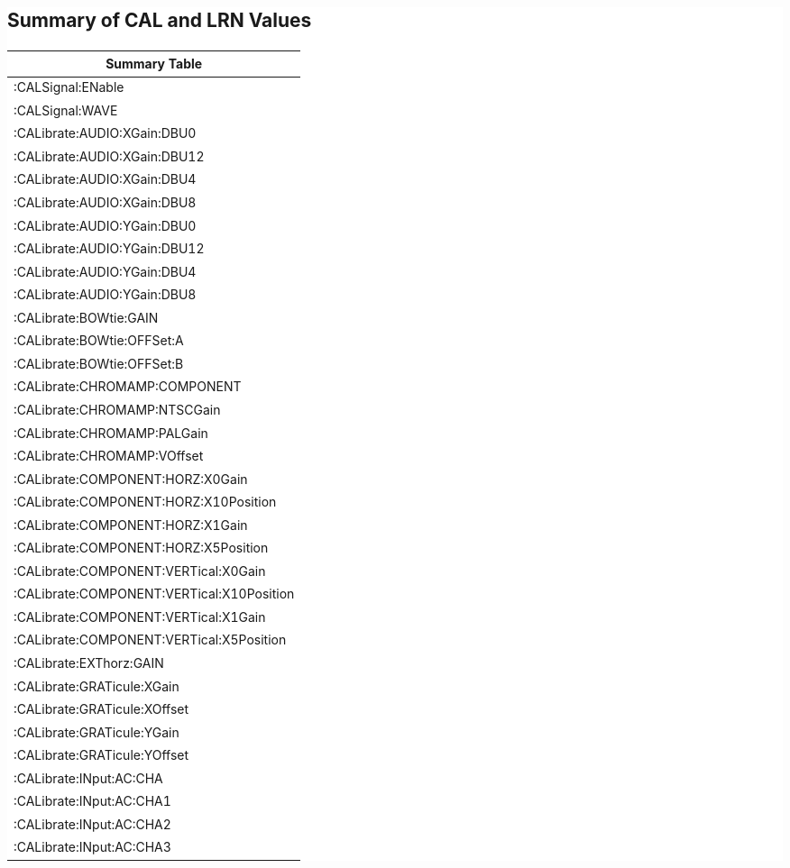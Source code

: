 
## Summary of CAL and LRN Values

| Summary Table |
|---------------|
| :CALSignal:ENable |
| :CALSignal:WAVE |
| :CALibrate:AUDIO:XGain:DBU0 |
| :CALibrate:AUDIO:XGain:DBU12 |
| :CALibrate:AUDIO:XGain:DBU4 |
| :CALibrate:AUDIO:XGain:DBU8 |
| :CALibrate:AUDIO:YGain:DBU0 |
| :CALibrate:AUDIO:YGain:DBU12 |
| :CALibrate:AUDIO:YGain:DBU4 |
| :CALibrate:AUDIO:YGain:DBU8 |
| :CALibrate:BOWtie:GAIN |
| :CALibrate:BOWtie:OFFSet:A |
| :CALibrate:BOWtie:OFFSet:B |
| :CALibrate:CHROMAMP:COMPONENT |
| :CALibrate:CHROMAMP:NTSCGain |
| :CALibrate:CHROMAMP:PALGain |
| :CALibrate:CHROMAMP:VOffset |
| :CALibrate:COMPONENT:HORZ:X0Gain |
| :CALibrate:COMPONENT:HORZ:X10Position |
| :CALibrate:COMPONENT:HORZ:X1Gain |
| :CALibrate:COMPONENT:HORZ:X5Position |
| :CALibrate:COMPONENT:VERTical:X0Gain |
| :CALibrate:COMPONENT:VERTical:X10Position |
| :CALibrate:COMPONENT:VERTical:X1Gain |
| :CALibrate:COMPONENT:VERTical:X5Position |
| :CALibrate:EXThorz:GAIN |
| :CALibrate:GRATicule:XGain |
| :CALibrate:GRATicule:XOffset |
| :CALibrate:GRATicule:YGain |
| :CALibrate:GRATicule:YOffset |
| :CALibrate:INput:AC:CHA |
| :CALibrate:INput:AC:CHA1 |
| :CALibrate:INput:AC:CHA2 |
| :CALibrate:INput:AC:CHA3 |